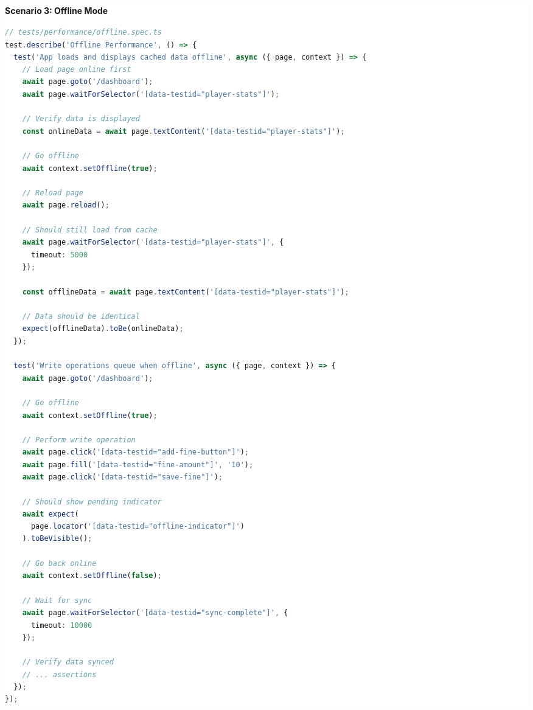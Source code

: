 **Scenario 3: Offline Mode**

```typescript
// tests/performance/offline.spec.ts
test.describe('Offline Performance', () => {
  test('App loads and displays cached data offline', async ({ page, context }) => {
    // Load page online first
    await page.goto('/dashboard');
    await page.waitForSelector('[data-testid="player-stats"]');

    // Verify data is displayed
    const onlineData = await page.textContent('[data-testid="player-stats"]');

    // Go offline
    await context.setOffline(true);

    // Reload page
    await page.reload();

    // Should still load from cache
    await page.waitForSelector('[data-testid="player-stats"]', {
      timeout: 5000
    });

    const offlineData = await page.textContent('[data-testid="player-stats"]');

    // Data should be identical
    expect(offlineData).toBe(onlineData);
  });

  test('Write operations queue when offline', async ({ page, context }) => {
    await page.goto('/dashboard');

    // Go offline
    await context.setOffline(true);

    // Perform write operation
    await page.click('[data-testid="add-fine-button"]');
    await page.fill('[data-testid="fine-amount"]', '10');
    await page.click('[data-testid="save-fine"]');

    // Should show pending indicator
    await expect(
      page.locator('[data-testid="offline-indicator"]')
    ).toBeVisible();

    // Go back online
    await context.setOffline(false);

    // Wait for sync
    await page.waitForSelector('[data-testid="sync-complete"]', {
      timeout: 10000
    });

    // Verify data synced
    // ... assertions
  });
});
```
